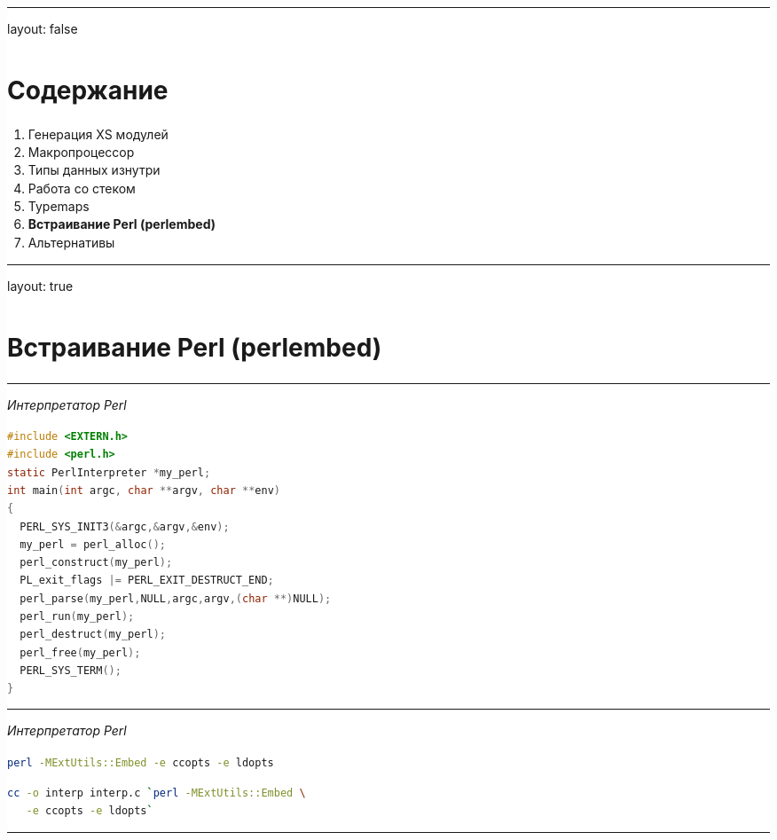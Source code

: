 
---

layout: false
# Содержание

1. Генерация XS модулей
1. Макропроцессор
1. Типы данных изнутри
1. Работа со стеком
1. Typemaps
1. **Встраивание Perl (perlembed)**
1. Альтернативы

---

layout: true
# Встраивание Perl (perlembed)

---

*Интерпретатор Perl*

```c
#include <EXTERN.h>
#include <perl.h>
static PerlInterpreter *my_perl;
int main(int argc, char **argv, char **env)
{
  PERL_SYS_INIT3(&argc,&argv,&env);
  my_perl = perl_alloc();
  perl_construct(my_perl);
  PL_exit_flags |= PERL_EXIT_DESTRUCT_END;
  perl_parse(my_perl,NULL,argc,argv,(char **)NULL);
  perl_run(my_perl);
  perl_destruct(my_perl);
  perl_free(my_perl);
  PERL_SYS_TERM();
}
```

---

*Интерпретатор Perl*

```bash
perl -MExtUtils::Embed -e ccopts -e ldopts
```

```bash
cc -o interp interp.c `perl -MExtUtils::Embed \
   -e ccopts -e ldopts`
```

---
